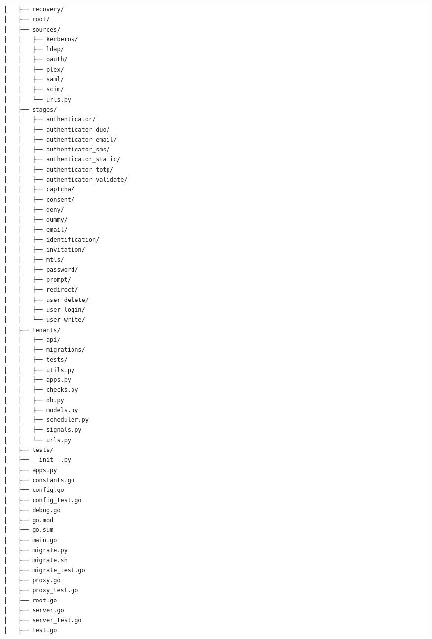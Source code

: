 ```
│   ├── recovery/
│   ├── root/
│   ├── sources/
│   │   ├── kerberos/
│   │   ├── ldap/
│   │   ├── oauth/
│   │   ├── plex/
│   │   ├── saml/
│   │   ├── scim/
│   │   └── urls.py
│   ├── stages/
│   │   ├── authenticator/
│   │   ├── authenticator_duo/
│   │   ├── authenticator_email/
│   │   ├── authenticator_sms/
│   │   ├── authenticator_static/
│   │   ├── authenticator_totp/
│   │   ├── authenticator_validate/
│   │   ├── captcha/
│   │   ├── consent/
│   │   ├── deny/
│   │   ├── dummy/
│   │   ├── email/
│   │   ├── identification/
│   │   ├── invitation/
│   │   ├── mtls/
│   │   ├── password/
│   │   ├── prompt/
│   │   ├── redirect/
│   │   ├── user_delete/
│   │   ├── user_login/
│   │   └── user_write/
│   ├── tenants/
│   │   ├── api/
│   │   ├── migrations/
│   │   ├── tests/
│   │   ├── utils.py
│   │   ├── apps.py
│   │   ├── checks.py
│   │   ├── db.py
│   │   ├── models.py
│   │   ├── scheduler.py
│   │   ├── signals.py
│   │   └── urls.py
│   ├── tests/
│   ├── __init__.py
│   ├── apps.py
│   ├── constants.go
│   ├── config.go
│   ├── config_test.go
│   ├── debug.go
│   ├── go.mod
│   ├── go.sum
│   ├── main.go
│   ├── migrate.py
│   ├── migrate.sh
│   ├── migrate_test.go
│   ├── proxy.go
│   ├── proxy_test.go
│   ├── root.go
│   ├── server.go
│   ├── server_test.go
│   ├── test.go
```